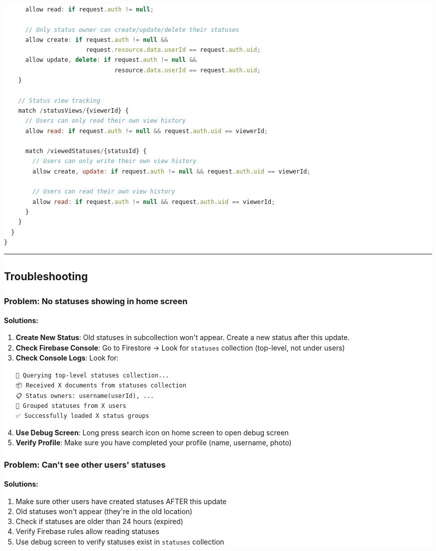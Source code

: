 ```javascript
      allow read: if request.auth != null;
      
      // Only status owner can create/update/delete their statuses
      allow create: if request.auth != null && 
                       request.resource.data.userId == request.auth.uid;
      allow update, delete: if request.auth != null && 
                               resource.data.userId == request.auth.uid;
    }
    
    // Status view tracking
    match /statusViews/{viewerId} {
      // Users can only read their own view history
      allow read: if request.auth != null && request.auth.uid == viewerId;
      
      match /viewedStatuses/{statusId} {
        // Users can only write their own view history
        allow create, update: if request.auth != null && request.auth.uid == viewerId;
        
        // Users can read their own view history
        allow read: if request.auth != null && request.auth.uid == viewerId;
      }
    }
  }
}
```

---

## Troubleshooting

### Problem: No statuses showing in home screen

**Solutions:**
1. **Create New Status**: Old statuses in subcollection won't appear. Create a new status after this update.
2. **Check Firebase Console**: Go to Firestore → Look for `statuses` collection (top-level, not under users)
3. **Check Console Logs**: Look for:
   ```
   📡 Querying top-level statuses collection...
   📦 Received X documents from statuses collection
   📋 Status owners: username(userId), ...
   👥 Grouped statuses from X users
   ✅ Successfully loaded X status groups
   ```
4. **Use Debug Screen**: Long press search icon on home screen to open debug screen
5. **Verify Profile**: Make sure you have completed your profile (name, username, photo)

### Problem: Can't see other users' statuses

**Solutions:**
1. Make sure other users have created statuses AFTER this update
2. Old statuses won't appear (they're in the old location)
3. Check if statuses are older than 24 hours (expired)
4. Verify Firebase rules allow reading statuses
5. Use debug screen to verify statuses exist in `statuses` collection
